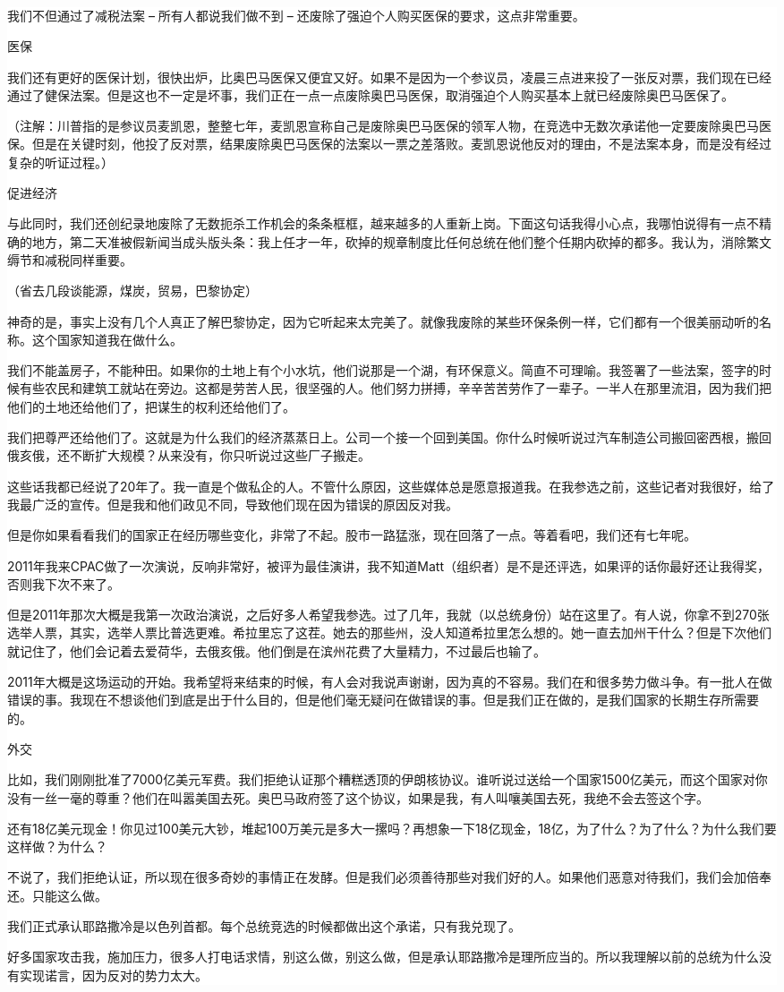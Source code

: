 
我们不但通过了减税法案 – 所有人都说我们做不到 – 还废除了强迫个人购买医保的要求，这点非常重要。


医保


我们还有更好的医保计划，很快出炉，比奥巴马医保又便宜又好。如果不是因为一个参议员，凌晨三点进来投了一张反对票，我们现在已经通过了健保法案。但是这也不一定是坏事，我们正在一点一点废除奥巴马医保，取消强迫个人购买基本上就已经废除奥巴马医保了。


（注解：川普指的是参议员麦凯恩，整整七年，麦凯恩宣称自己是废除奥巴马医保的领军人物，在竞选中无数次承诺他一定要废除奥巴马医保。但是在关键时刻，他投了反对票，结果废除奥巴马医保的法案以一票之差落败。麦凯恩说他反对的理由，不是法案本身，而是没有经过复杂的听证过程。）


促进经济


与此同时，我们还创纪录地废除了无数扼杀工作机会的条条框框，越来越多的人重新上岗。下面这句话我得小心点，我哪怕说得有一点不精确的地方，第二天准被假新闻当成头版头条：我上任才一年，砍掉的规章制度比任何总统在他们整个任期内砍掉的都多。我认为，消除繁文缛节和减税同样重要。


（省去几段谈能源，煤炭，贸易，巴黎协定）


神奇的是，事实上没有几个人真正了解巴黎协定，因为它听起来太完美了。就像我废除的某些环保条例一样，它们都有一个很美丽动听的名称。这个国家知道我在做什么。


我们不能盖房子，不能种田。如果你的土地上有个小水坑，他们说那是一个湖，有环保意义。简直不可理喻。我签署了一些法案，签字的时候有些农民和建筑工就站在旁边。这都是劳苦人民，很坚强的人。他们努力拼搏，辛辛苦苦劳作了一辈子。一半人在那里流泪，因为我们把他们的土地还给他们了，把谋生的权利还给他们了。


我们把尊严还给他们了。这就是为什么我们的经济蒸蒸日上。公司一个接一个回到美国。你什么时候听说过汽车制造公司搬回密西根，搬回俄亥俄，还不断扩大规模？从来没有，你只听说过这些厂子搬走。


这些话我都已经说了20年了。我一直是个做私企的人。不管什么原因，这些媒体总是愿意报道我。在我参选之前，这些记者对我很好，给了我最广泛的宣传。但是我和他们政见不同，导致他们现在因为错误的原因反对我。


但是你如果看看我们的国家正在经历哪些变化，非常了不起。股市一路猛涨，现在回落了一点。等着看吧，我们还有七年呢。


2011年我来CPAC做了一次演说，反响非常好，被评为最佳演讲，我不知道Matt（组织者）是不是还评选，如果评的话你最好还让我得奖，否则我下次不来了。


但是2011年那次大概是我第一次政治演说，之后好多人希望我参选。过了几年，我就（以总统身份）站在这里了。有人说，你拿不到270张选举人票，其实，选举人票比普选更难。希拉里忘了这茬。她去的那些州，没人知道希拉里怎么想的。她一直去加州干什么？但是下次他们就记住了，他们会记着去爱荷华，去俄亥俄。他们倒是在滨州花费了大量精力，不过最后也输了。


2011年大概是这场运动的开始。我希望将来结束的时候，有人会对我说声谢谢，因为真的不容易。我们在和很多势力做斗争。有一批人在做错误的事。我现在不想谈他们到底是出于什么目的，但是他们毫无疑问在做错误的事。但是我们正在做的，是我们国家的长期生存所需要的。


外交


比如，我们刚刚批准了7000亿美元军费。我们拒绝认证那个糟糕透顶的伊朗核协议。谁听说过送给一个国家1500亿美元，而这个国家对你没有一丝一毫的尊重？他们在叫嚣美国去死。奥巴马政府签了这个协议，如果是我，有人叫嚷美国去死，我绝不会去签这个字。


还有18亿美元现金！你见过100美元大钞，堆起100万美元是多大一摞吗？再想象一下18亿现金，18亿，为了什么？为了什么？为什么我们要这样做？为什么？


不说了，我们拒绝认证，所以现在很多奇妙的事情正在发酵。但是我们必须善待那些对我们好的人。如果他们恶意对待我们，我们会加倍奉还。只能这么做。


我们正式承认耶路撒冷是以色列首都。每个总统竞选的时候都做出这个承诺，只有我兑现了。


好多国家攻击我，施加压力，很多人打电话求情，别这么做，别这么做，但是承认耶路撒冷是理所应当的。所以我理解以前的总统为什么没有实现诺言，因为反对的势力太大。
